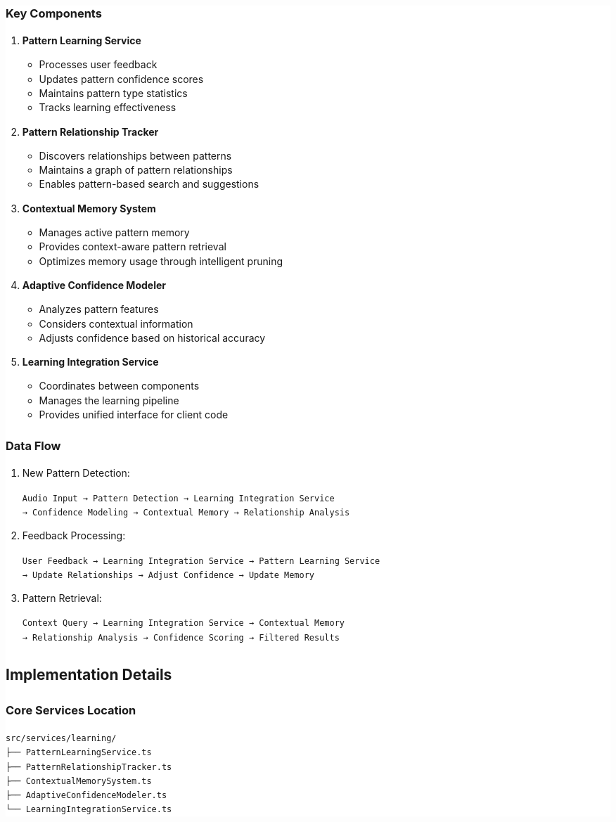 ### Key Components

1. **Pattern Learning Service**
   - Processes user feedback
   - Updates pattern confidence scores
   - Maintains pattern type statistics
   - Tracks learning effectiveness

2. **Pattern Relationship Tracker**
   - Discovers relationships between patterns
   - Maintains a graph of pattern relationships
   - Enables pattern-based search and suggestions

3. **Contextual Memory System**
   - Manages active pattern memory
   - Provides context-aware pattern retrieval
   - Optimizes memory usage through intelligent pruning

4. **Adaptive Confidence Modeler**
   - Analyzes pattern features
   - Considers contextual information
   - Adjusts confidence based on historical accuracy

5. **Learning Integration Service**
   - Coordinates between components
   - Manages the learning pipeline
   - Provides unified interface for client code

### Data Flow

1. New Pattern Detection:
   ```
   Audio Input → Pattern Detection → Learning Integration Service
   → Confidence Modeling → Contextual Memory → Relationship Analysis
   ```

2. Feedback Processing:
   ```
   User Feedback → Learning Integration Service → Pattern Learning Service
   → Update Relationships → Adjust Confidence → Update Memory
   ```

3. Pattern Retrieval:
   ```
   Context Query → Learning Integration Service → Contextual Memory
   → Relationship Analysis → Confidence Scoring → Filtered Results
   ```

## Implementation Details

### Core Services Location
```
src/services/learning/
├── PatternLearningService.ts
├── PatternRelationshipTracker.ts
├── ContextualMemorySystem.ts
├── AdaptiveConfidenceModeler.ts
└── LearningIntegrationService.ts
```
